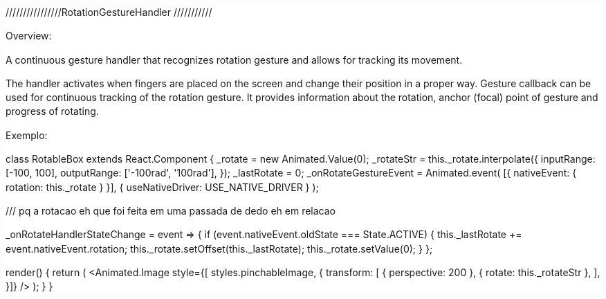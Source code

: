 ////////////////RotationGestureHandler ///////////

Overview:

A continuous gesture handler that recognizes rotation gesture and allows for tracking its movement.

The handler activates when fingers are placed on the screen and change their position in a proper way. Gesture callback can be used for continuous tracking of the rotation gesture. It provides information about the rotation, anchor (focal) point of gesture and progress of rotating.


Exemplo:

class RotableBox extends React.Component {
  _rotate = new Animated.Value(0);
  _rotateStr = this._rotate.interpolate({
    inputRange: [-100, 100],
    outputRange: ['-100rad', '100rad'],
  });
  _lastRotate = 0;
  _onRotateGestureEvent = Animated.event(
    [{ nativeEvent: { rotation: this._rotate } }],
    { useNativeDriver: USE_NATIVE_DRIVER }
  );




/// pq a rotacao eh que foi feita em uma passada de dedo eh em relacao

  _onRotateHandlerStateChange = event => {
    if (event.nativeEvent.oldState === State.ACTIVE) {
      this._lastRotate += event.nativeEvent.rotation;
      this._rotate.setOffset(this._lastRotate);
      this._rotate.setValue(0);
    }
  };


  render() {
    return (
      <RotationGestureHandler
        onGestureEvent={this._onRotateGestureEvent}
        onHandlerStateChange={this._onRotateHandlerStateChange}>
          <Animated.Image
            style={[
              styles.pinchableImage,
              {
                transform: [
                  { perspective: 200 },
                  { rotate: this._rotateStr },
                ],
              }]}
          />
        </RotationGestureHandler>
    );
  }
}
